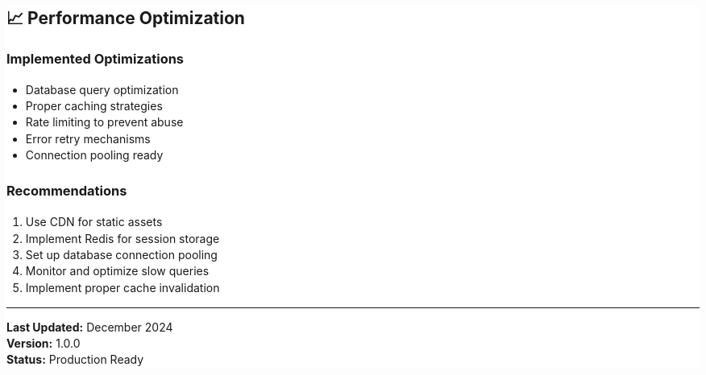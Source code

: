 ## 📈 Performance Optimization

### Implemented Optimizations

- Database query optimization
- Proper caching strategies
- Rate limiting to prevent abuse
- Error retry mechanisms
- Connection pooling ready

### Recommendations

1. Use CDN for static assets
2. Implement Redis for session storage
3. Set up database connection pooling
4. Monitor and optimize slow queries
5. Implement proper cache invalidation

---

**Last Updated:** December 2024  
**Version:** 1.0.0  
**Status:** Production Ready